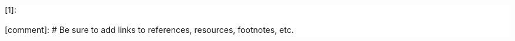 <a name="footnote-1"><a>[1]:


[Fig]: https://github.com/withfig/autocomplete
[Warp]: https://www.warp.dev/
[workflows]: https://docs.warp.dev/features/workflows
[also working on workflows]: https://fig.io/user-manual/workflows
[winget script]: https://github.com/microsoft/PowerToys/blob/main/.github/workflows/package-submissions.yml
[#1595]: https://github.com/microsoft/terminal/issues/1595
[#7039]: https://github.com/microsoft/terminal/issues/7039
[#3121]: https://github.com/microsoft/terminal/issues/3121
[#10436]: https://github.com/microsoft/terminal/issues/10436
[#12927]: https://github.com/microsoft/terminal/issues/12927
[#12863]: https://github.com/microsoft/terminal/issues/12863
[#5790]: https://github.com/microsoft/terminal/issues/5790
[Terminal North Star]: ./Terminal-North-Star.md
[#keep]: https://github.com/zadjii/keep
[VsCode Tasks]: https://github.com/microsoft/terminal/blob/main/.vscode/tasks.json
[Tasks]: ./Tasks.md
[shell integration]: ./Shell-Integration-Marks.md


[shell-driven autocompletion]: ./Terminal-North-Star.md#Shell_autocompletion


[comment]: # Be sure to add links to references, resources, footnotes, etc.